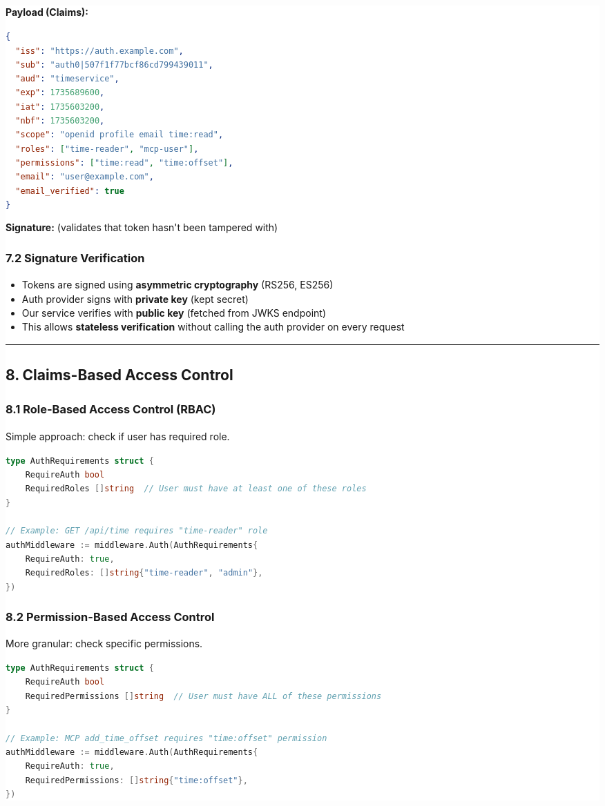 **Payload (Claims):**
```json
{
  "iss": "https://auth.example.com",
  "sub": "auth0|507f1f77bcf86cd799439011",
  "aud": "timeservice",
  "exp": 1735689600,
  "iat": 1735603200,
  "nbf": 1735603200,
  "scope": "openid profile email time:read",
  "roles": ["time-reader", "mcp-user"],
  "permissions": ["time:read", "time:offset"],
  "email": "user@example.com",
  "email_verified": true
}
```

**Signature:** (validates that token hasn't been tampered with)

### 7.2 Signature Verification

- Tokens are signed using **asymmetric cryptography** (RS256, ES256)
- Auth provider signs with **private key** (kept secret)
- Our service verifies with **public key** (fetched from JWKS endpoint)
- This allows **stateless verification** without calling the auth provider on every request

---

## 8. Claims-Based Access Control

### 8.1 Role-Based Access Control (RBAC)

Simple approach: check if user has required role.

```go
type AuthRequirements struct {
    RequireAuth bool
    RequiredRoles []string  // User must have at least one of these roles
}

// Example: GET /api/time requires "time-reader" role
authMiddleware := middleware.Auth(AuthRequirements{
    RequireAuth: true,
    RequiredRoles: []string{"time-reader", "admin"},
})
```

### 8.2 Permission-Based Access Control

More granular: check specific permissions.

```go
type AuthRequirements struct {
    RequireAuth bool
    RequiredPermissions []string  // User must have ALL of these permissions
}

// Example: MCP add_time_offset requires "time:offset" permission
authMiddleware := middleware.Auth(AuthRequirements{
    RequireAuth: true,
    RequiredPermissions: []string{"time:offset"},
})
```
